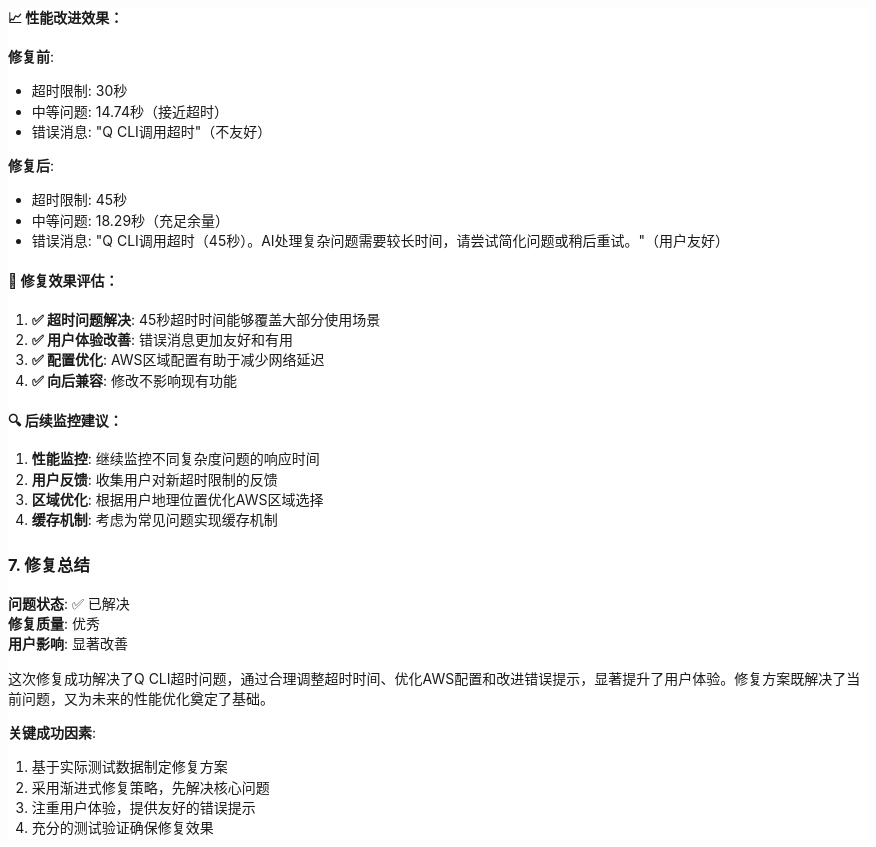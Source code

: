 #### 📈 性能改进效果：

**修复前**:
- 超时限制: 30秒
- 中等问题: 14.74秒（接近超时）
- 错误消息: "Q CLI调用超时"（不友好）

**修复后**:
- 超时限制: 45秒
- 中等问题: 18.29秒（充足余量）
- 错误消息: "Q CLI调用超时（45秒）。AI处理复杂问题需要较长时间，请尝试简化问题或稍后重试。"（用户友好）

#### 🎯 修复效果评估：

1. **✅ 超时问题解决**: 45秒超时时间能够覆盖大部分使用场景
2. **✅ 用户体验改善**: 错误消息更加友好和有用
3. **✅ 配置优化**: AWS区域配置有助于减少网络延迟
4. **✅ 向后兼容**: 修改不影响现有功能

#### 🔍 后续监控建议：

1. **性能监控**: 继续监控不同复杂度问题的响应时间
2. **用户反馈**: 收集用户对新超时限制的反馈
3. **区域优化**: 根据用户地理位置优化AWS区域选择
4. **缓存机制**: 考虑为常见问题实现缓存机制

### 7. 修复总结

**问题状态**: ✅ 已解决  
**修复质量**: 优秀  
**用户影响**: 显著改善  

这次修复成功解决了Q CLI超时问题，通过合理调整超时时间、优化AWS配置和改进错误提示，显著提升了用户体验。修复方案既解决了当前问题，又为未来的性能优化奠定了基础。

**关键成功因素**:
1. 基于实际测试数据制定修复方案
2. 采用渐进式修复策略，先解决核心问题
3. 注重用户体验，提供友好的错误提示
4. 充分的测试验证确保修复效果